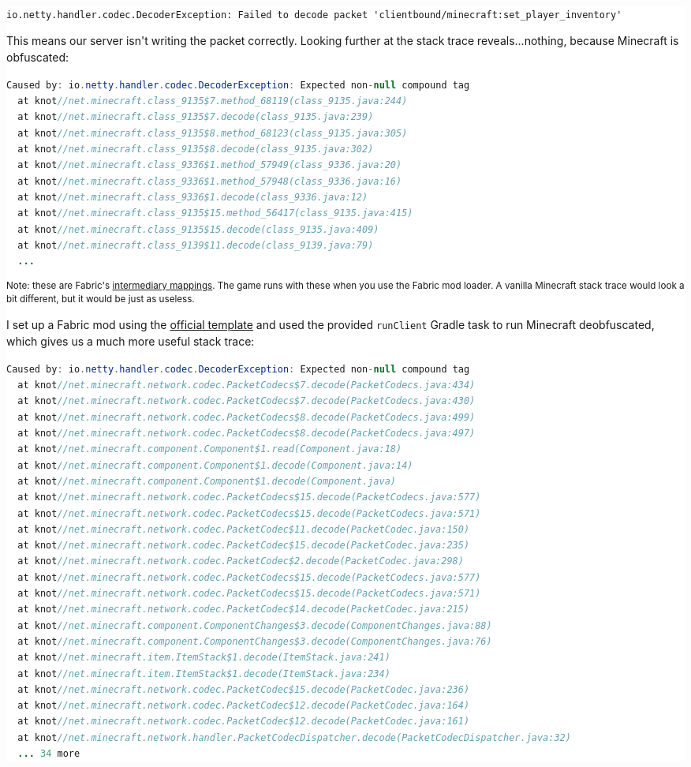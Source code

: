 ```
io.netty.handler.codec.DecoderException: Failed to decode packet 'clientbound/minecraft:set_player_inventory'
```

This means our server isn't writing the packet correctly. Looking further at the stack trace reveals...nothing, because Minecraft is obfuscated:

```java
Caused by: io.netty.handler.codec.DecoderException: Expected non-null compound tag
  at knot//net.minecraft.class_9135$7.method_68119(class_9135.java:244)
  at knot//net.minecraft.class_9135$7.decode(class_9135.java:239)
  at knot//net.minecraft.class_9135$8.method_68123(class_9135.java:305)
  at knot//net.minecraft.class_9135$8.decode(class_9135.java:302)
  at knot//net.minecraft.class_9336$1.method_57949(class_9336.java:20)
  at knot//net.minecraft.class_9336$1.method_57948(class_9336.java:16)
  at knot//net.minecraft.class_9336$1.decode(class_9336.java:12)
  at knot//net.minecraft.class_9135$15.method_56417(class_9135.java:415)
  at knot//net.minecraft.class_9135$15.decode(class_9135.java:409)
  at knot//net.minecraft.class_9139$11.decode(class_9139.java:79)
  ...
```

<small>

Note: these are Fabric's [intermediary mappings](https://github.com/FabricMC/intermediary). The game runs with these when you use the Fabric mod loader. A vanilla Minecraft stack trace would look a bit different, but it would be just as useless.

</small>

I set up a Fabric mod using the [official template](https://github.com/FabricMC/fabric-example-mod/tree/1.21) and used the provided `runClient` Gradle task to run Minecraft deobfuscated, which gives us a much more useful stack trace:

```java {6-8,17-20}
Caused by: io.netty.handler.codec.DecoderException: Expected non-null compound tag
  at knot//net.minecraft.network.codec.PacketCodecs$7.decode(PacketCodecs.java:434)
  at knot//net.minecraft.network.codec.PacketCodecs$7.decode(PacketCodecs.java:430)
  at knot//net.minecraft.network.codec.PacketCodecs$8.decode(PacketCodecs.java:499)
  at knot//net.minecraft.network.codec.PacketCodecs$8.decode(PacketCodecs.java:497)
  at knot//net.minecraft.component.Component$1.read(Component.java:18)
  at knot//net.minecraft.component.Component$1.decode(Component.java:14)
  at knot//net.minecraft.component.Component$1.decode(Component.java)
  at knot//net.minecraft.network.codec.PacketCodecs$15.decode(PacketCodecs.java:577)
  at knot//net.minecraft.network.codec.PacketCodecs$15.decode(PacketCodecs.java:571)
  at knot//net.minecraft.network.codec.PacketCodec$11.decode(PacketCodec.java:150)
  at knot//net.minecraft.network.codec.PacketCodec$15.decode(PacketCodec.java:235)
  at knot//net.minecraft.network.codec.PacketCodec$2.decode(PacketCodec.java:298)
  at knot//net.minecraft.network.codec.PacketCodecs$15.decode(PacketCodecs.java:577)
  at knot//net.minecraft.network.codec.PacketCodecs$15.decode(PacketCodecs.java:571)
  at knot//net.minecraft.network.codec.PacketCodec$14.decode(PacketCodec.java:215)
  at knot//net.minecraft.component.ComponentChanges$3.decode(ComponentChanges.java:88)
  at knot//net.minecraft.component.ComponentChanges$3.decode(ComponentChanges.java:76)
  at knot//net.minecraft.item.ItemStack$1.decode(ItemStack.java:241)
  at knot//net.minecraft.item.ItemStack$1.decode(ItemStack.java:234)
  at knot//net.minecraft.network.codec.PacketCodec$15.decode(PacketCodec.java:236)
  at knot//net.minecraft.network.codec.PacketCodec$12.decode(PacketCodec.java:164)
  at knot//net.minecraft.network.codec.PacketCodec$12.decode(PacketCodec.java:161)
  at knot//net.minecraft.network.handler.PacketCodecDispatcher.decode(PacketCodecDispatcher.java:32)
  ... 34 more
```

